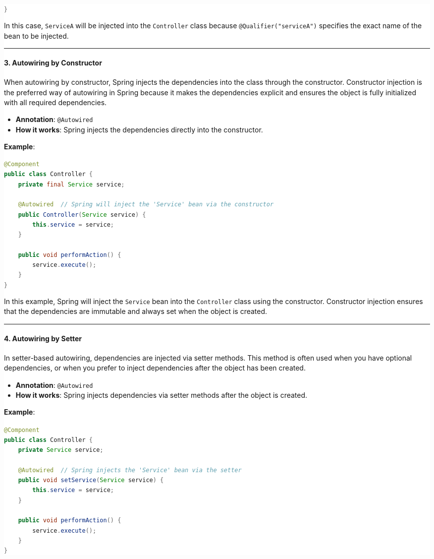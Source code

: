 ```java
}
```

In this case, `ServiceA` will be injected into the `Controller` class because `@Qualifier("serviceA")` specifies the exact name of the bean to be injected.

---

#### 3. **Autowiring by Constructor**

When autowiring by constructor, Spring injects the dependencies into the class through the constructor. Constructor injection is the preferred way of autowiring in Spring because it makes the dependencies explicit and ensures the object is fully initialized with all required dependencies.

- **Annotation**: `@Autowired`
- **How it works**: Spring injects the dependencies directly into the constructor.

**Example**:
```java
@Component
public class Controller {
    private final Service service;

    @Autowired  // Spring will inject the 'Service' bean via the constructor
    public Controller(Service service) {
        this.service = service;
    }

    public void performAction() {
        service.execute();
    }
}
```

In this example, Spring will inject the `Service` bean into the `Controller` class using the constructor. Constructor injection ensures that the dependencies are immutable and always set when the object is created.

---

#### 4. **Autowiring by Setter**

In setter-based autowiring, dependencies are injected via setter methods. This method is often used when you have optional dependencies, or when you prefer to inject dependencies after the object has been created.

- **Annotation**: `@Autowired`
- **How it works**: Spring injects dependencies via setter methods after the object is created.

**Example**:
```java
@Component
public class Controller {
    private Service service;

    @Autowired  // Spring injects the 'Service' bean via the setter
    public void setService(Service service) {
        this.service = service;
    }

    public void performAction() {
        service.execute();
    }
}
```
